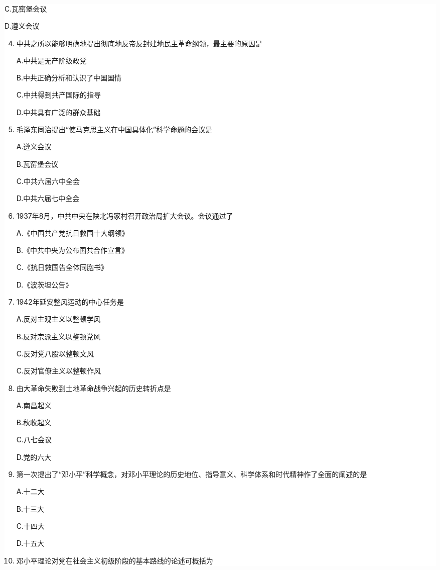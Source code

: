    C.瓦窑堡会议

   D.遵义会议

4. 中共之所以能够明确地提出彻底地反帝反封建地民主革命纲领，最主要的原因是

   A.中共是无产阶级政党

   B.中共正确分析和认识了中国国情

   C.中共得到共产国际的指导

   D.中共具有广泛的群众基础

5. 毛泽东同治提出“使马克思主义在中国具体化”科学命题的会议是

   A.遵义会议

   B.瓦窑堡会议

   C.中共六届六中全会

   D.中共六届七中全会

6. 1937年8月，中共中央在陕北冯家村召开政治局扩大会议。会议通过了

   A.《中国共产党抗日救国十大纲领》

   B.《中共中央为公布国共合作宣言》

   C.《抗日救国告全体同胞书》

   D.《波茨坦公告》

7. 1942年延安整风运动的中心任务是

   A.反对主观主义以整顿学风

   B.反对宗派主义以整顿党风

   C.反对党八股以整顿文风

   C.反对官僚主义以整顿作风

8. 由大革命失败到土地革命战争兴起的历史转折点是

   A.南昌起义

   B.秋收起义

   C.八七会议

   D.党的六大

9. 第一次提出了“邓小平”科学概念，对邓小平理论的历史地位、指导意义、科学体系和时代精神作了全面的阐述的是

   A.十二大

   B.十三大

   C.十四大

   D.十五大

10. 邓小平理论对党在社会主义初级阶段的基本路线的论述可概括为
